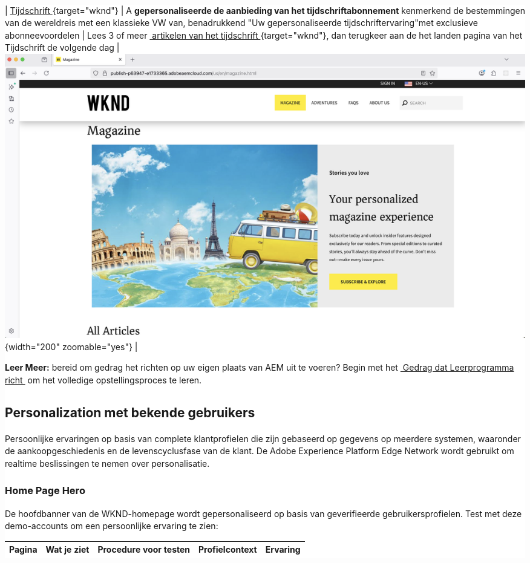 | [&#x200B; Tijdschrift &#x200B;](https://wknd.enablementadobe.com/us/en/magazine.html){target="wknd"} | A **gepersonaliseerde de aanbieding van het tijdschriftabonnement** kenmerkend de bestemmingen van de wereldreis met een klassieke VW van, benadrukkend &quot;Uw gepersonaliseerde tijdschriftervaring&quot;met exclusieve abonneevoordelen | Lees 3 of meer [&#x200B; artikelen van het tijdschrift &#x200B;](https://wknd.enablementadobe.com/us/en/magazine.html){target="wknd"}, dan terugkeer aan de het landen pagina van het Tijdschrift de volgende dag | ![&#x200B; Tijdschrift - Abonneren hero &#x200B;](./assets/live-demo/behavioral-magazine-subscribe-hero.png){width="200" zoomable="yes"} |

**Leer Meer:** bereid om gedrag het richten op uw eigen plaats van AEM uit te voeren? Begin met het [&#x200B; Gedrag dat Leerprogramma richt &#x200B;](./use-cases/behavioral-targeting.md) om het volledige opstellingsproces te leren.

## Personalization met bekende gebruikers

Persoonlijke ervaringen op basis van complete klantprofielen die zijn gebaseerd op gegevens op meerdere systemen, waaronder de aankoopgeschiedenis en de levenscyclusfase van de klant. De Adobe Experience Platform Edge Network wordt gebruikt om realtime beslissingen te nemen over personalisatie.

### Home Page Hero

De hoofdbanner van de WKND-homepage wordt gepersonaliseerd op basis van geverifieerde gebruikersprofielen. Test met deze demo-accounts om een persoonlijke ervaring te zien:

| Pagina | Wat je ziet | Procedure voor testen | Profielcontext | Ervaring |
|------|-----------------|-------------|-----------------|------------|